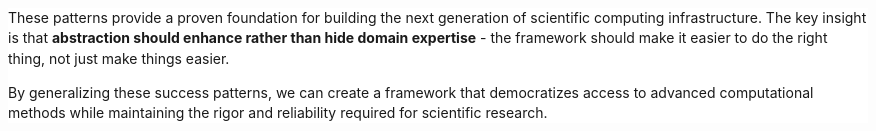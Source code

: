 These patterns provide a proven foundation for building the next generation of scientific computing infrastructure. The key insight is that **abstraction should enhance rather than hide domain expertise** - the framework should make it easier to do the right thing, not just make things easier.

By generalizing these success patterns, we can create a framework that democratizes access to advanced computational methods while maintaining the rigor and reliability required for scientific research.